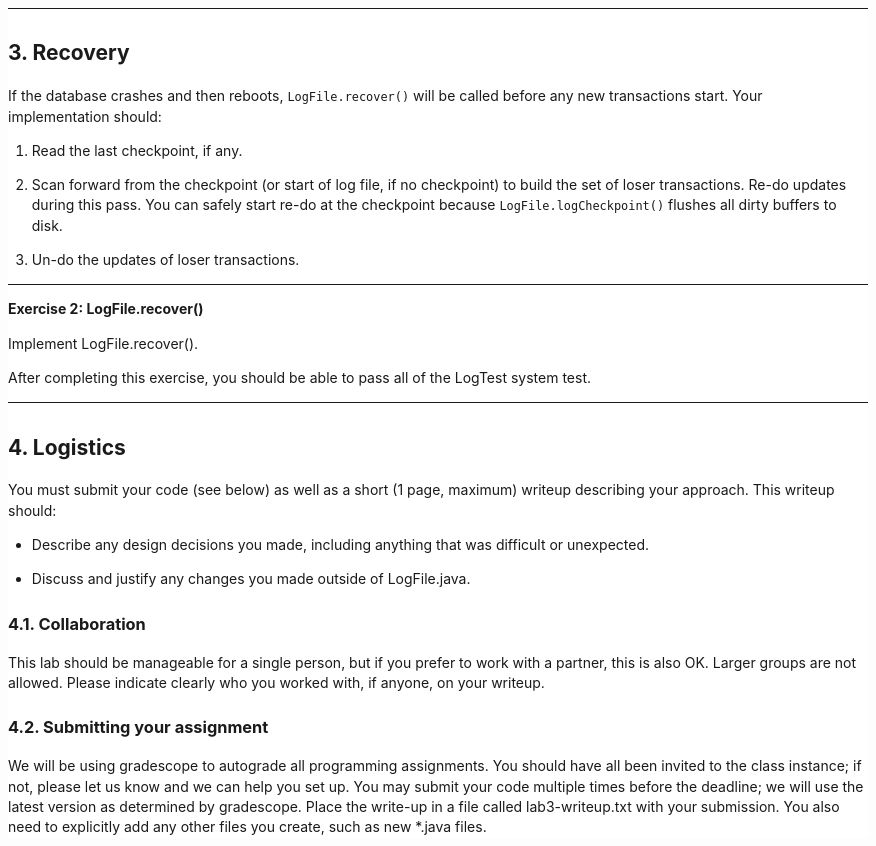 ***


## 3. Recovery

If the database crashes and then reboots, `LogFile.recover()`
will be
called before any new transactions start. Your implementation should:



1. Read the last checkpoint, if any.

2. Scan forward from the checkpoint (or start of log file, if no checkpoint)
   to build the set of loser
   transactions. Re-do updates during this pass. You can safely start
   re-do at the checkpoint because `LogFile.logCheckpoint()`
   flushes all dirty buffers to disk.

3. Un-do the updates of loser transactions.



***
**Exercise 2: LogFile.recover()**



Implement LogFile.recover().


After completing this exercise, you should be able to pass all
of the LogTest system test.


***

## 4. Logistics

You must submit your code (see below) as well as a short (1 page, maximum)
writeup describing your approach.  This writeup should:



*  Describe any design decisions you made, including anything that was
   difficult or unexpected.

*  Discuss and justify any changes you made outside of LogFile.java.



### 4.1. Collaboration

This lab should be manageable for a single person, but if you prefer
to work with a partner, this is also OK.  Larger groups are not allowed.
Please indicate clearly who you worked with, if anyone, on your writeup.

### 4.2. Submitting your assignment

We will be using gradescope to autograde all programming assignments. You should have all been invited to the class
instance; if not, please let us know and we can help you set up. You may submit your code multiple times before the
deadline; we will use the latest version as determined by gradescope. Place the write-up in a file called
lab3-writeup.txt with your submission. You also need to explicitly add any other files you create, such as
new *.java files.
